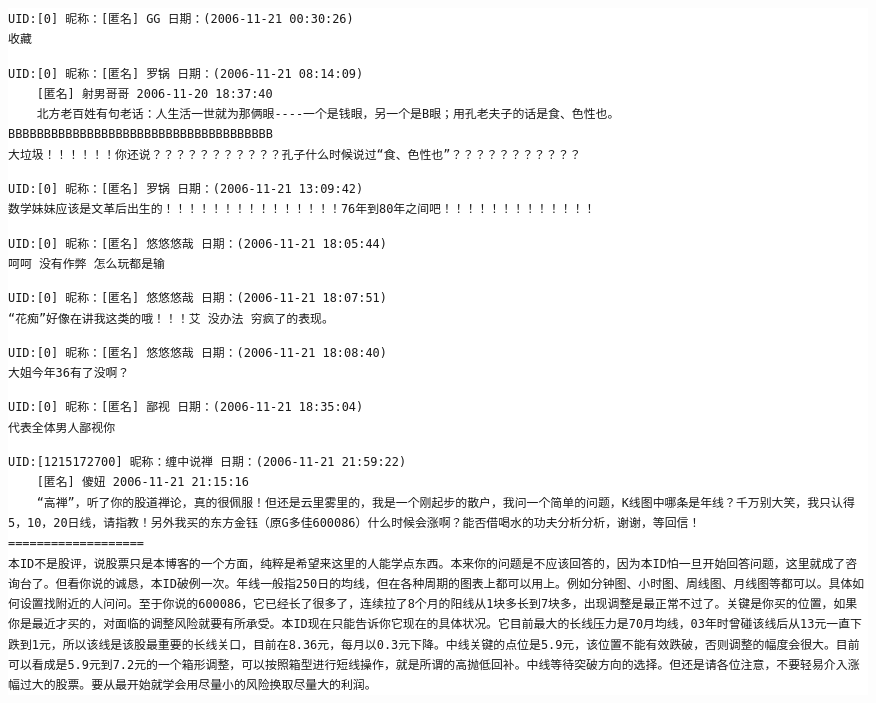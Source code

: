 

```
UID:[0] 昵称：[匿名] GG 日期：(2006-11-21 00:30:26)
收藏
```



```
UID:[0] 昵称：[匿名] 罗锅 日期：(2006-11-21 08:14:09)
    [匿名] 射男哥哥 2006-11-20 18:37:40 
    北方老百姓有句老话：人生活一世就为那俩眼----一个是钱眼，另一个是B眼；用孔老夫子的话是食、色性也。
BBBBBBBBBBBBBBBBBBBBBBBBBBBBBBBBBBBBB
大垃圾！！！！！！你还说？？？？？？？？？？？孔子什么时候说过“食、色性也”？？？？？？？？？？？
```



```
UID:[0] 昵称：[匿名] 罗锅 日期：(2006-11-21 13:09:42)
数学妹妹应该是文革后出生的！！！！！！！！！！！！！！！76年到80年之间吧！！！！！！！！！！！！！
```



```
UID:[0] 昵称：[匿名] 悠悠悠哉 日期：(2006-11-21 18:05:44)
呵呵 没有作弊 怎么玩都是输
```



```
UID:[0] 昵称：[匿名] 悠悠悠哉 日期：(2006-11-21 18:07:51)
“花痴”好像在讲我这类的哦！！！艾 没办法 穷疯了的表现。
```



```
UID:[0] 昵称：[匿名] 悠悠悠哉 日期：(2006-11-21 18:08:40)
大姐今年36有了没啊？
```



```
UID:[0] 昵称：[匿名] 鄙视 日期：(2006-11-21 18:35:04)
代表全体男人鄙视你
```



```
UID:[1215172700] 昵称：缠中说禅 日期：(2006-11-21 21:59:22)
	[匿名] 傻妞 2006-11-21 21:15:16
	“高禅”，听了你的股道禅论，真的很佩服！但还是云里雾里的，我是一个刚起步的散户，我问一个简单的问题，K线图中哪条是年线？千万别大笑，我只认得5，10，20日线，请指教！另外我买的东方金钰（原G多佳600086）什么时候会涨啊？能否借喝水的功夫分析分析，谢谢，等回信！
===================
本ID不是股评，说股票只是本博客的一个方面，纯粹是希望来这里的人能学点东西。本来你的问题是不应该回答的，因为本ID怕一旦开始回答问题，这里就成了咨询台了。但看你说的诚恳，本ID破例一次。年线一般指250日的均线，但在各种周期的图表上都可以用上。例如分钟图、小时图、周线图、月线图等都可以。具体如何设置找附近的人问问。至于你说的600086，它已经长了很多了，连续拉了8个月的阳线从1块多长到7块多，出现调整是最正常不过了。关键是你买的位置，如果你是最近才买的，对面临的调整风险就要有所承受。本ID现在只能告诉你它现在的具体状况。它目前最大的长线压力是70月均线，03年时曾碰该线后从13元一直下跌到1元，所以该线是该股最重要的长线关口，目前在8.36元，每月以0.3元下降。中线关键的点位是5.9元，该位置不能有效跌破，否则调整的幅度会很大。目前可以看成是5.9元到7.2元的一个箱形调整，可以按照箱型进行短线操作，就是所谓的高抛低回补。中线等待突破方向的选择。但还是请各位注意，不要轻易介入涨幅过大的股票。要从最开始就学会用尽量小的风险换取尽量大的利润。
```
